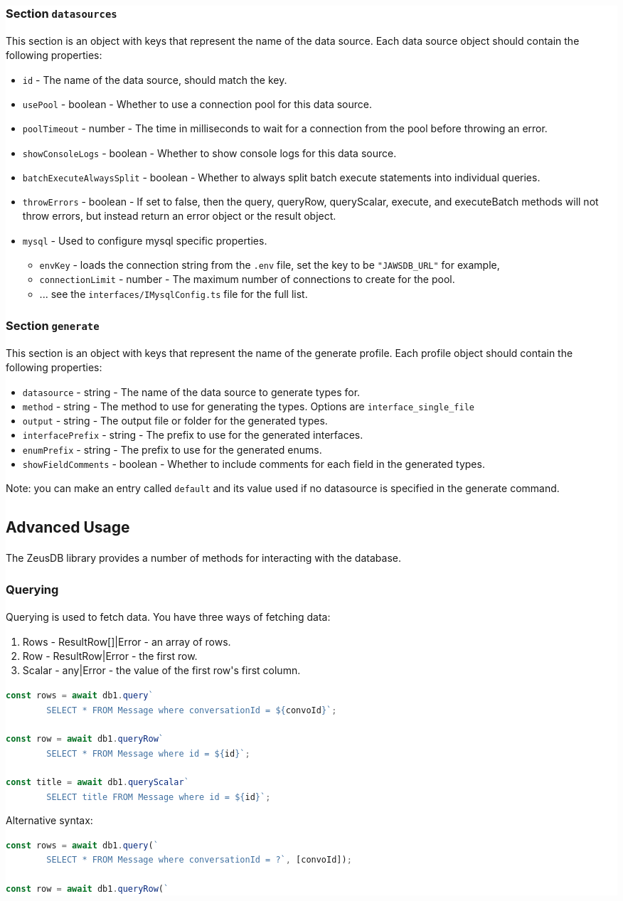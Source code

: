 ```json
```

### Section `datasources` 
This section is an object with keys that represent the name of the data source. Each data source object should contain the following properties:

- `id` - The name of the data source, should match the key.
- `usePool` - boolean - Whether to use a connection pool for this data source.
- `poolTimeout` - number - The time in milliseconds to wait for a connection from the pool before throwing an error.
- `showConsoleLogs` - boolean - Whether to show console logs for this data source.
- `batchExecuteAlwaysSplit` - boolean - Whether to always split batch execute statements into individual queries.
- `throwErrors` - boolean - If set to false, then the query, queryRow, queryScalar, execute, and executeBatch methods will not throw errors, but instead return an error object or the result object.
- `mysql` - Used to configure mysql specific properties.

  - `envKey` - loads the connection string from the `.env` file, set the key to be `"JAWSDB_URL"` for example,
  - `connectionLimit` - number - The maximum number of connections to create for the pool.
  - ... see the `interfaces/IMysqlConfig.ts` file for the full list.


### Section `generate`
This section is an object with keys that represent the name of the generate profile. Each profile object should contain the following properties:

- `datasource` - string - The name of the data source to generate types for.
- `method` - string - The method to use for generating the types. Options are `interface_single_file`
- `output` - string - The output file or folder for the generated types.
- `interfacePrefix` - string - The prefix to use for the generated interfaces.
- `enumPrefix` - string - The prefix to use for the generated enums.
- `showFieldComments` - boolean - Whether to include comments for each field in the generated types.

Note: you can make an entry called `default` and its value used if no datasource is specified in the generate command. 

## Advanced Usage

The ZeusDB library provides a number of methods for interacting with the database.

### Querying
Querying is used to fetch data. You have three ways of fetching data:

1. Rows - ResultRow[]|Error - an array of rows.
2. Row - ResultRow|Error - the first row.
3. Scalar - any|Error - the value of the first row's first column.

```typescript
const rows = await db1.query`
        SELECT * FROM Message where conversationId = ${convoId}`;

const row = await db1.queryRow`
        SELECT * FROM Message where id = ${id}`;

const title = await db1.queryScalar`
        SELECT title FROM Message where id = ${id}`;
```
Alternative syntax:
```typescript
const rows = await db1.query(`
        SELECT * FROM Message where conversationId = ?`, [convoId]);

const row = await db1.queryRow(`
```